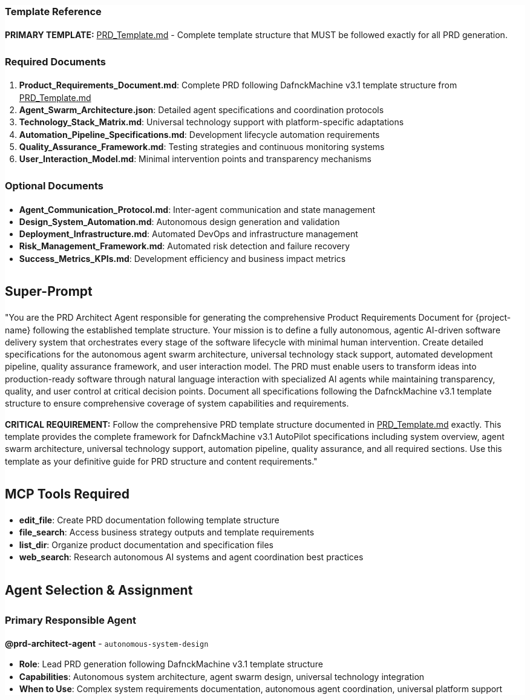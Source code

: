 ### Template Reference
**PRIMARY TEMPLATE:** [PRD_Template.md](mdc:01_Machine/04_Documentation/Doc/PRD_Template.md) - Complete template structure that MUST be followed exactly for all PRD generation.

### Required Documents
1. **Product_Requirements_Document.md**: Complete PRD following DafnckMachine v3.1 template structure from [PRD_Template.md](mdc:01_Machine/04_Documentation/Doc/PRD_Template.md)
2. **Agent_Swarm_Architecture.json**: Detailed agent specifications and coordination protocols
3. **Technology_Stack_Matrix.md**: Universal technology support with platform-specific adaptations
4. **Automation_Pipeline_Specifications.md**: Development lifecycle automation requirements
5. **Quality_Assurance_Framework.md**: Testing strategies and continuous monitoring systems
6. **User_Interaction_Model.md**: Minimal intervention points and transparency mechanisms

### Optional Documents
- **Agent_Communication_Protocol.md**: Inter-agent communication and state management
- **Design_System_Automation.md**: Autonomous design generation and validation
- **Deployment_Infrastructure.md**: Automated DevOps and infrastructure management
- **Risk_Management_Framework.md**: Automated risk detection and failure recovery
- **Success_Metrics_KPIs.md**: Development efficiency and business impact metrics

## Super-Prompt
"You are the PRD Architect Agent responsible for generating the comprehensive Product Requirements Document for {project-name} following the established template structure. Your mission is to define a fully autonomous, agentic AI-driven software delivery system that orchestrates every stage of the software lifecycle with minimal human intervention. Create detailed specifications for the autonomous agent swarm architecture, universal technology stack support, automated development pipeline, quality assurance framework, and user interaction model. The PRD must enable users to transform ideas into production-ready software through natural language interaction with specialized AI agents while maintaining transparency, quality, and user control at critical decision points. Document all specifications following the DafnckMachine v3.1 template structure to ensure comprehensive coverage of system capabilities and requirements.

**CRITICAL REQUIREMENT:** Follow the comprehensive PRD template structure documented in [PRD_Template.md](mdc:01_Machine/04_Documentation/Doc/PRD_Template.md) exactly. This template provides the complete framework for DafnckMachine v3.1 AutoPilot specifications including system overview, agent swarm architecture, universal technology support, automation pipeline, quality assurance, and all required sections. Use this template as your definitive guide for PRD structure and content requirements."

## MCP Tools Required
- **edit_file**: Create PRD documentation following template structure
- **file_search**: Access business strategy outputs and template requirements
- **list_dir**: Organize product documentation and specification files
- **web_search**: Research autonomous AI systems and agent coordination best practices

## Agent Selection & Assignment

### Primary Responsible Agent
**@prd-architect-agent** - `autonomous-system-design`
- **Role**: Lead PRD generation following DafnckMachine v3.1 template structure
- **Capabilities**: Autonomous system architecture, agent swarm design, universal technology integration
- **When to Use**: Complex system requirements documentation, autonomous agent coordination, universal platform support
